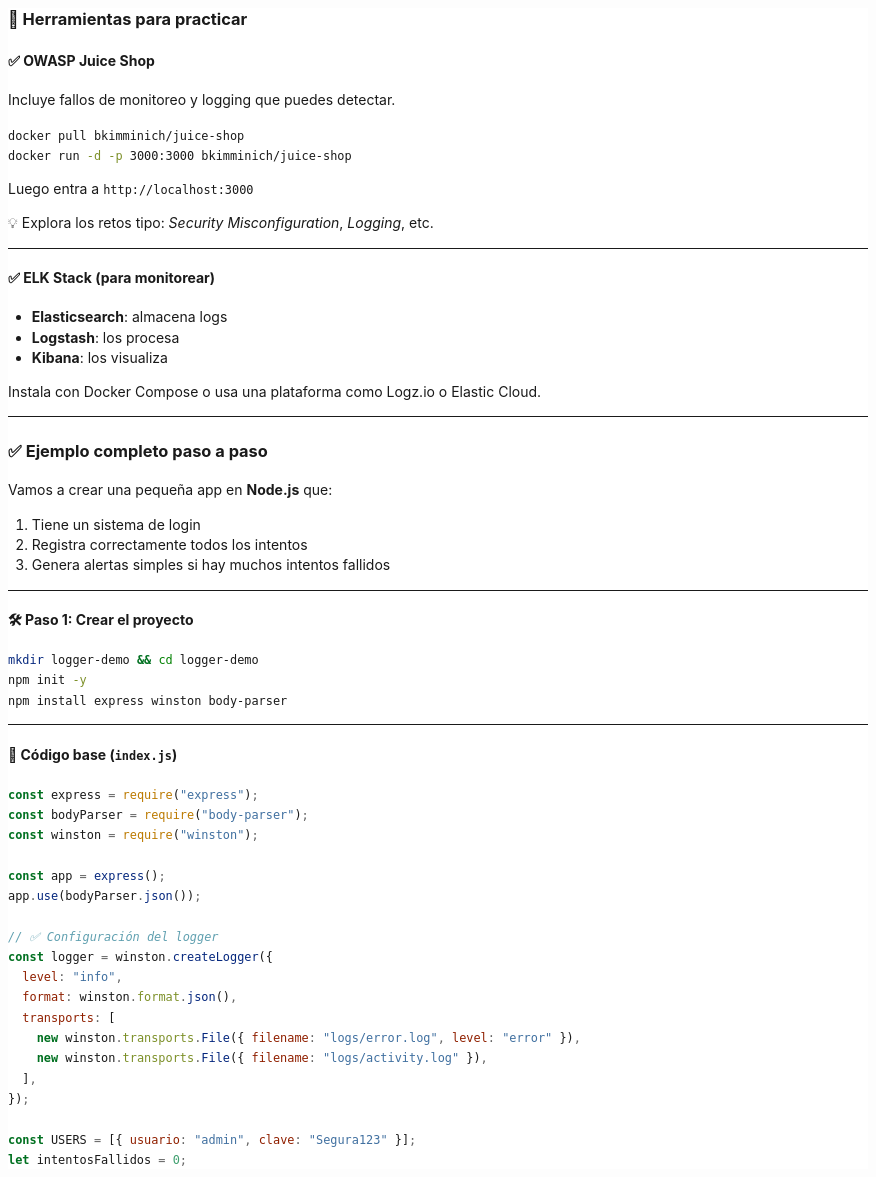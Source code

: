 
### 🧰 Herramientas para practicar

#### ✅ OWASP Juice Shop

Incluye fallos de monitoreo y logging que puedes detectar.

```bash
docker pull bkimminich/juice-shop
docker run -d -p 3000:3000 bkimminich/juice-shop
```

Luego entra a `http://localhost:3000`

💡 Explora los retos tipo: _Security Misconfiguration_, _Logging_, etc.

---

#### ✅ ELK Stack (para monitorear)

- **Elasticsearch**: almacena logs
- **Logstash**: los procesa
- **Kibana**: los visualiza

Instala con Docker Compose o usa una plataforma como Logz.io o Elastic Cloud.

---

### ✅ Ejemplo completo paso a paso

Vamos a crear una pequeña app en **Node.js** que:

1. Tiene un sistema de login
2. Registra correctamente todos los intentos
3. Genera alertas simples si hay muchos intentos fallidos

---

#### 🛠 Paso 1: Crear el proyecto

```bash
mkdir logger-demo && cd logger-demo
npm init -y
npm install express winston body-parser
```

---

#### 📄 Código base (`index.js`)

```js
const express = require("express");
const bodyParser = require("body-parser");
const winston = require("winston");

const app = express();
app.use(bodyParser.json());

// ✅ Configuración del logger
const logger = winston.createLogger({
  level: "info",
  format: winston.format.json(),
  transports: [
    new winston.transports.File({ filename: "logs/error.log", level: "error" }),
    new winston.transports.File({ filename: "logs/activity.log" }),
  ],
});

const USERS = [{ usuario: "admin", clave: "Segura123" }];
let intentosFallidos = 0;
```